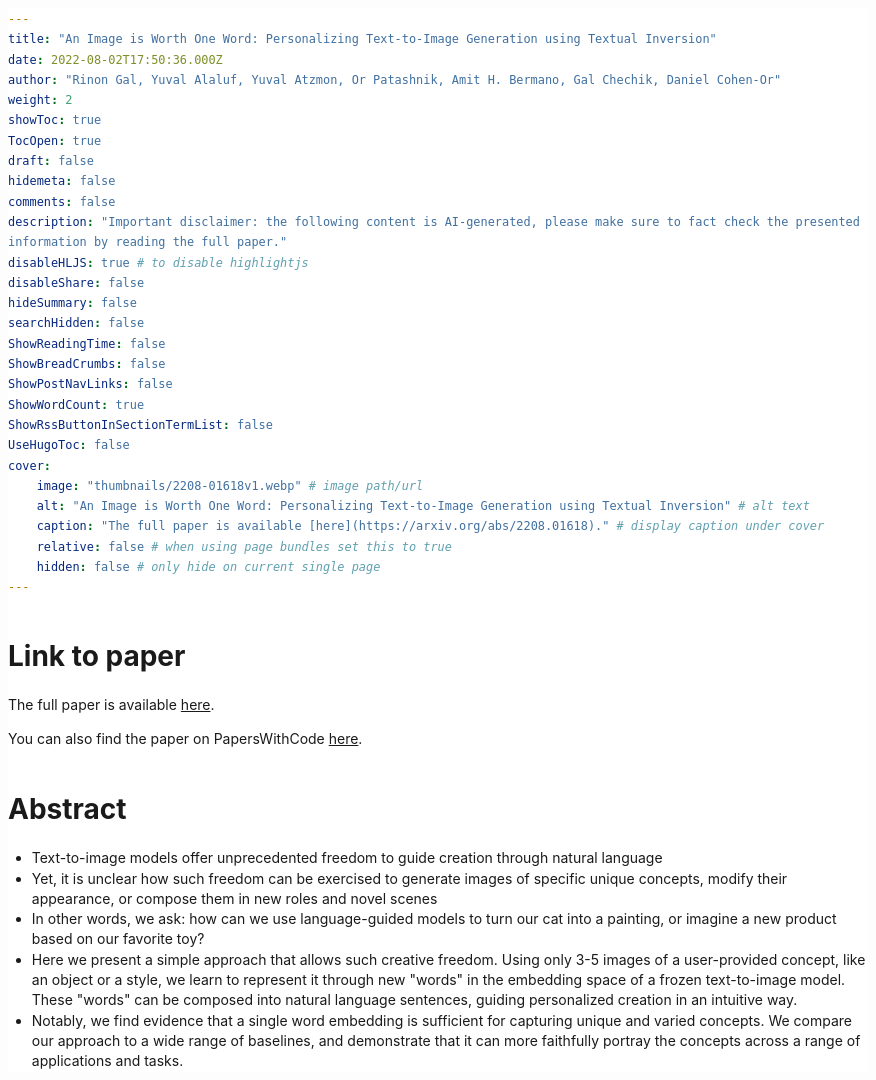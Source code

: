 ```yaml
---
title: "An Image is Worth One Word: Personalizing Text-to-Image Generation using Textual Inversion"
date: 2022-08-02T17:50:36.000Z
author: "Rinon Gal, Yuval Alaluf, Yuval Atzmon, Or Patashnik, Amit H. Bermano, Gal Chechik, Daniel Cohen-Or"
weight: 2
showToc: true
TocOpen: true
draft: false
hidemeta: false
comments: false
description: "Important disclaimer: the following content is AI-generated, please make sure to fact check the presented information by reading the full paper."
disableHLJS: true # to disable highlightjs
disableShare: false
hideSummary: false
searchHidden: false
ShowReadingTime: false
ShowBreadCrumbs: false
ShowPostNavLinks: false
ShowWordCount: true
ShowRssButtonInSectionTermList: false
UseHugoToc: false
cover:
    image: "thumbnails/2208-01618v1.webp" # image path/url
    alt: "An Image is Worth One Word: Personalizing Text-to-Image Generation using Textual Inversion" # alt text
    caption: "The full paper is available [here](https://arxiv.org/abs/2208.01618)." # display caption under cover
    relative: false # when using page bundles set this to true
    hidden: false # only hide on current single page
---
```


# Link to paper
The full paper is available [here](https://arxiv.org/abs/2208.01618).

You can also find the paper on PapersWithCode [here](https://paperswithcode.com/paper/an-image-is-worth-one-word-personalizing-text).

# Abstract
- Text-to-image models offer unprecedented freedom to guide creation through natural language
- Yet, it is unclear how such freedom can be exercised to generate images of specific unique concepts, modify their appearance, or compose them in new roles and novel scenes
- In other words, we ask: how can we use language-guided models to turn our cat into a painting, or imagine a new product based on our favorite toy?
- Here we present a simple approach that allows such creative freedom. Using only 3-5 images of a user-provided concept, like an object or a style, we learn to represent it through new "words" in the embedding space of a frozen text-to-image model. These "words" can be composed into natural language sentences, guiding personalized creation in an intuitive way.
- Notably, we find evidence that a single word embedding is sufficient for capturing unique and varied concepts. We compare our approach to a wide range of baselines, and demonstrate that it can more faithfully portray the concepts across a range of applications and tasks.
